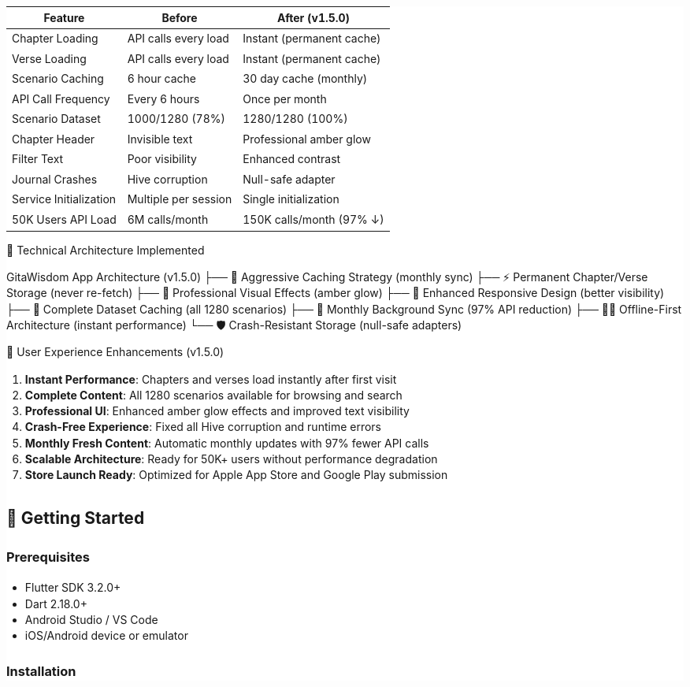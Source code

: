 | Feature               | Before             | After (v1.5.0)           |
|-----------------------|--------------------|---------------------------|
| Chapter Loading       | API calls every load | Instant (permanent cache) |
| Verse Loading         | API calls every load | Instant (permanent cache) |
| Scenario Caching      | 6 hour cache       | 30 day cache (monthly)   |
| API Call Frequency    | Every 6 hours      | Once per month           |
| Scenario Dataset      | 1000/1280 (78%)    | 1280/1280 (100%)         |
| Chapter Header        | Invisible text     | Professional amber glow   |
| Filter Text           | Poor visibility    | Enhanced contrast        |
| Journal Crashes       | Hive corruption    | Null-safe adapter       |
| Service Initialization| Multiple per session| Single initialization    |
| 50K Users API Load    | 6M calls/month     | 150K calls/month (97% ↓) |

🔧 Technical Architecture Implemented

GitaWisdom App Architecture (v1.5.0)
├── 📱 Aggressive Caching Strategy (monthly sync)
├── ⚡ Permanent Chapter/Verse Storage (never re-fetch)
├── 🎨 Professional Visual Effects (amber glow)
├── 📐 Enhanced Responsive Design (better visibility)
├── 💾 Complete Dataset Caching (all 1280 scenarios)
├── 🔄 Monthly Background Sync (97% API reduction)
├── 🏃‍♂️ Offline-First Architecture (instant performance)
└── 🛡️ Crash-Resistant Storage (null-safe adapters)

🎯 User Experience Enhancements (v1.5.0)

1. **Instant Performance**: Chapters and verses load instantly after first visit
2. **Complete Content**: All 1280 scenarios available for browsing and search
3. **Professional UI**: Enhanced amber glow effects and improved text visibility
4. **Crash-Free Experience**: Fixed all Hive corruption and runtime errors
5. **Monthly Fresh Content**: Automatic monthly updates with 97% fewer API calls
6. **Scalable Architecture**: Ready for 50K+ users without performance degradation
7. **Store Launch Ready**: Optimized for Apple App Store and Google Play submission

## 🚀 Getting Started

### Prerequisites
- Flutter SDK 3.2.0+
- Dart 2.18.0+
- Android Studio / VS Code
- iOS/Android device or emulator

### Installation
